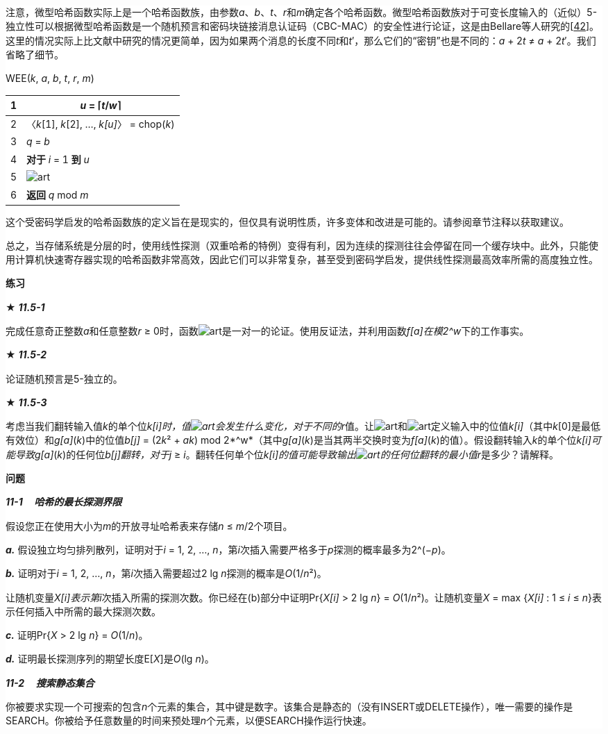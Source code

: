 注意，微型哈希函数实际上是一个哈希函数族，由参数*a*、*b*、*t*、*r*和*m*确定各个哈希函数。微型哈希函数族对于可变长度输入的（近似）5-独立性可以根据微型哈希函数是一个随机预言和密码块链接消息认证码（CBC-MAC）的安全性进行论证，这是由Bellare等人研究的[[42](bibliography001.xhtml#endnote_42)]。这里的情况实际上比文献中研究的情况更简单，因为如果两个消息的长度不同*t*和*t*′，那么它们的“密钥”也是不同的：*a* + 2*t* ≠ *a* + 2*t*′。我们省略了细节。

WEE(*k*, *a*, *b*, *t*, *r*, *m*)

| 1 | *u* = ⌈*t*/*w*⌉ |
| --- | --- |
| 2 | 〈*k*[1], *k*[2], …, *k[u]*〉 = chop(*k*) |
| 3 | *q* = *b* |
| 4 | **对于** *i* = 1 **到** *u* |
| 5 | ![art](images/Art_P405.jpg) |
| 6 | **返回** *q* mod *m* |

这个受密码学启发的哈希函数族的定义旨在是现实的，但仅具有说明性质，许多变体和改进是可能的。请参阅章节注释以获取建议。

总之，当存储系统是分层的时，使用线性探测（双重哈希的特例）变得有利，因为连续的探测往往会停留在同一个缓存块中。此外，只能使用计算机快速寄存器实现的哈希函数非常高效，因此它们可以非常复杂，甚至受到密码学启发，提供线性探测最高效率所需的高度独立性。

**练习**

★ ***11.5-1***

完成任意奇正整数*a*和任意整数*r* ≥ 0时，函数![art](images/far_1.jpg)是一对一的论证。使用反证法，并利用函数*f[a]*在模2*^w*下的工作事实。

★ ***11.5-2***

论证随机预言是5-独立的。

★ ***11.5-3***

考虑当我们翻转输入值*k*的单个位*k[i]*时，值![art](images/fark.jpg)会发生什么变化，对于不同的*r*值。让![art](images/Art_P406.jpg)和![art](images/Art_P407.jpg)定义输入中的位值*k[i]*（其中*k*[0]是最低有效位）和*g[a]*(*k*)中的位值*b[j]* = (2*k*² + *ak*) mod 2*^w*（其中*g[a]*(*k*)是当其两半交换时变为*f[a]*(*k*)的值）。假设翻转输入*k*的单个位*k[i]*可能导致*g[a]*(*k*)的任何位*b[j]*翻转，对于*j* ≥ *i*。翻转任何单个位*k[i]*的值可能导致输出![art](images/fark.jpg)的任何位翻转的最小值*r*是多少？请解释。

**问题**

***11-1     哈希的最长探测界限***

假设您正在使用大小为*m*的开放寻址哈希表来存储*n* ≤ *m*/2个项目。

***a.*** 假设独立均匀排列散列，证明对于*i* = 1, 2, …, *n*，第*i*次插入需要严格多于*p*探测的概率最多为2^(−*p*)。

***b.*** 证明对于*i* = 1, 2, …, *n*，第*i*次插入需要超过2 lg *n*探测的概率是*O*(1/*n*²)。

让随机变量*X[i]*表示第*i*次插入所需的探测次数。你已经在(b)部分中证明Pr{*X[i]* > 2 lg *n*} = *O*(1/*n*²)。让随机变量*X* = max {*X[i]* : 1 ≤ *i* ≤ *n*}表示任何插入中所需的最大探测次数。

***c.*** 证明Pr{*X* > 2 lg *n*} = *O*(1/*n*)。

***d.*** 证明最长探测序列的期望长度E[*X*]是*O*(lg *n*)。

***11-2     搜索静态集合***

你被要求实现一个可搜索的包含*n*个元素的集合，其中键是数字。该集合是静态的（没有INSERT或DELETE操作），唯一需要的操作是SEARCH。你被给予任意数量的时间来预处理*n*个元素，以便SEARCH操作运行快速。
